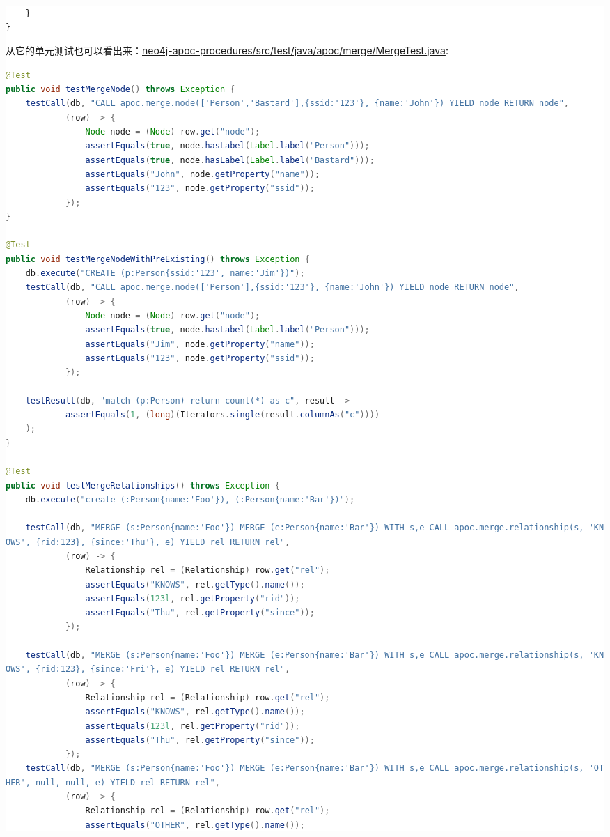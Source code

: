 ```
    }
}
```

从它的单元测试也可以看出来：[neo4j-apoc-procedures/src/test/java/apoc/merge/MergeTest.java](https://github.com/neo4j-contrib/neo4j-apoc-procedures/blob/3.2/src/test/java/apoc/merge/MergeTest.java):

```java
@Test
public void testMergeNode() throws Exception {
    testCall(db, "CALL apoc.merge.node(['Person','Bastard'],{ssid:'123'}, {name:'John'}) YIELD node RETURN node",
            (row) -> {
                Node node = (Node) row.get("node");
                assertEquals(true, node.hasLabel(Label.label("Person")));
                assertEquals(true, node.hasLabel(Label.label("Bastard")));
                assertEquals("John", node.getProperty("name"));
                assertEquals("123", node.getProperty("ssid"));
            });
}

@Test
public void testMergeNodeWithPreExisting() throws Exception {
    db.execute("CREATE (p:Person{ssid:'123', name:'Jim'})");
    testCall(db, "CALL apoc.merge.node(['Person'],{ssid:'123'}, {name:'John'}) YIELD node RETURN node",
            (row) -> {
                Node node = (Node) row.get("node");
                assertEquals(true, node.hasLabel(Label.label("Person")));
                assertEquals("Jim", node.getProperty("name"));
                assertEquals("123", node.getProperty("ssid"));
            });

    testResult(db, "match (p:Person) return count(*) as c", result ->
            assertEquals(1, (long)(Iterators.single(result.columnAs("c"))))
    );
}

@Test
public void testMergeRelationships() throws Exception {
    db.execute("create (:Person{name:'Foo'}), (:Person{name:'Bar'})");

    testCall(db, "MERGE (s:Person{name:'Foo'}) MERGE (e:Person{name:'Bar'}) WITH s,e CALL apoc.merge.relationship(s, 'KNOWS', {rid:123}, {since:'Thu'}, e) YIELD rel RETURN rel",
            (row) -> {
                Relationship rel = (Relationship) row.get("rel");
                assertEquals("KNOWS", rel.getType().name());
                assertEquals(123l, rel.getProperty("rid"));
                assertEquals("Thu", rel.getProperty("since"));
            });

    testCall(db, "MERGE (s:Person{name:'Foo'}) MERGE (e:Person{name:'Bar'}) WITH s,e CALL apoc.merge.relationship(s, 'KNOWS', {rid:123}, {since:'Fri'}, e) YIELD rel RETURN rel",
            (row) -> {
                Relationship rel = (Relationship) row.get("rel");
                assertEquals("KNOWS", rel.getType().name());
                assertEquals(123l, rel.getProperty("rid"));
                assertEquals("Thu", rel.getProperty("since"));
            });
    testCall(db, "MERGE (s:Person{name:'Foo'}) MERGE (e:Person{name:'Bar'}) WITH s,e CALL apoc.merge.relationship(s, 'OTHER', null, null, e) YIELD rel RETURN rel",
            (row) -> {
                Relationship rel = (Relationship) row.get("rel");
                assertEquals("OTHER", rel.getType().name());
```